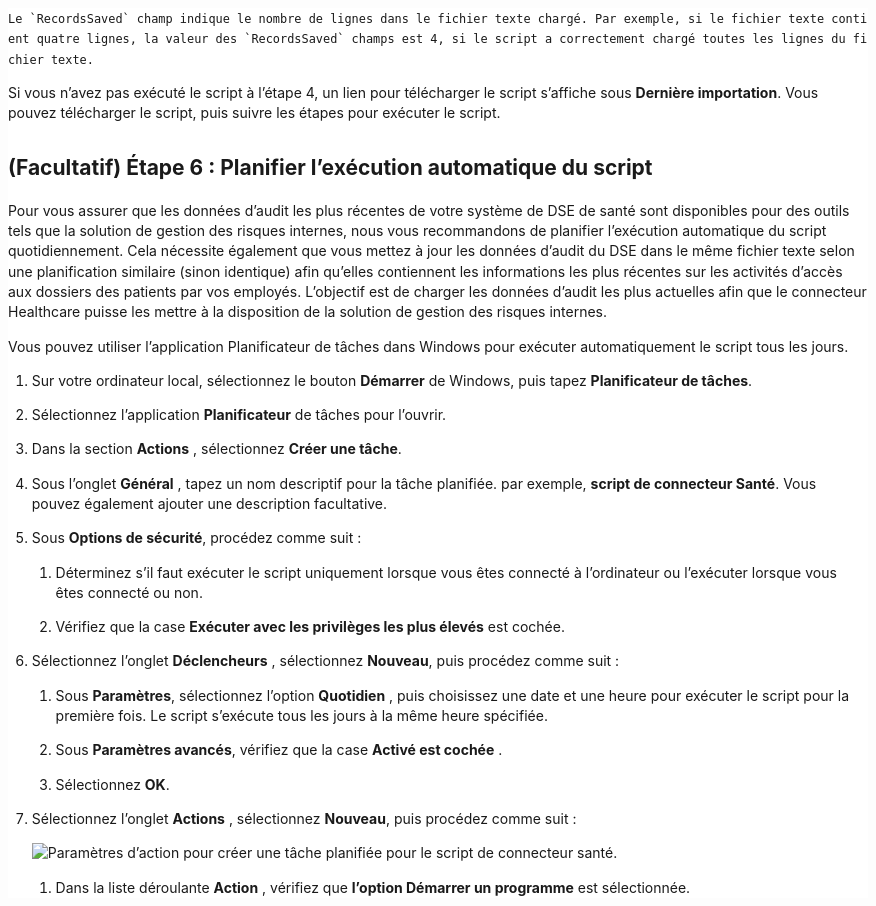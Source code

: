     Le `RecordsSaved` champ indique le nombre de lignes dans le fichier texte chargé. Par exemple, si le fichier texte contient quatre lignes, la valeur des `RecordsSaved` champs est 4, si le script a correctement chargé toutes les lignes du fichier texte.

Si vous n’avez pas exécuté le script à l’étape 4, un lien pour télécharger le script s’affiche sous **Dernière importation**. Vous pouvez télécharger le script, puis suivre les étapes pour exécuter le script.

## <a name="optional-step-6-schedule-the-script-to-run-automatically"></a>(Facultatif) Étape 6 : Planifier l’exécution automatique du script

Pour vous assurer que les données d’audit les plus récentes de votre système de DSE de santé sont disponibles pour des outils tels que la solution de gestion des risques internes, nous vous recommandons de planifier l’exécution automatique du script quotidiennement. Cela nécessite également que vous mettez à jour les données d’audit du DSE dans le même fichier texte selon une planification similaire (sinon identique) afin qu’elles contiennent les informations les plus récentes sur les activités d’accès aux dossiers des patients par vos employés. L’objectif est de charger les données d’audit les plus actuelles afin que le connecteur Healthcare puisse les mettre à la disposition de la solution de gestion des risques internes.

Vous pouvez utiliser l’application Planificateur de tâches dans Windows pour exécuter automatiquement le script tous les jours.

1. Sur votre ordinateur local, sélectionnez le bouton **Démarrer** de Windows, puis tapez **Planificateur de tâches**.

2. Sélectionnez l’application **Planificateur** de tâches pour l’ouvrir.

3. Dans la section **Actions** , sélectionnez **Créer une tâche**.

4. Sous l’onglet **Général** , tapez un nom descriptif pour la tâche planifiée. par exemple, **script de connecteur Santé**. Vous pouvez également ajouter une description facultative.

5. Sous **Options de sécurité**, procédez comme suit :

    1. Déterminez s’il faut exécuter le script uniquement lorsque vous êtes connecté à l’ordinateur ou l’exécuter lorsque vous êtes connecté ou non.

    2. Vérifiez que la case **Exécuter avec les privilèges les plus élevés** est cochée.

6. Sélectionnez l’onglet **Déclencheurs** , sélectionnez **Nouveau**, puis procédez comme suit :

    1. Sous **Paramètres**, sélectionnez l’option **Quotidien** , puis choisissez une date et une heure pour exécuter le script pour la première fois. Le script s’exécute tous les jours à la même heure spécifiée.

    2. Sous **Paramètres avancés**, vérifiez que la case **Activé est cochée** .

    3. Sélectionnez **OK**.

7. Sélectionnez l’onglet **Actions** , sélectionnez **Nouveau**, puis procédez comme suit :

   ![Paramètres d’action pour créer une tâche planifiée pour le script de connecteur santé.](../media/GenericHealthCareConnectorScheduleTask1.png)

    1. Dans la liste déroulante **Action** , vérifiez que **l’option Démarrer un programme** est sélectionnée.
